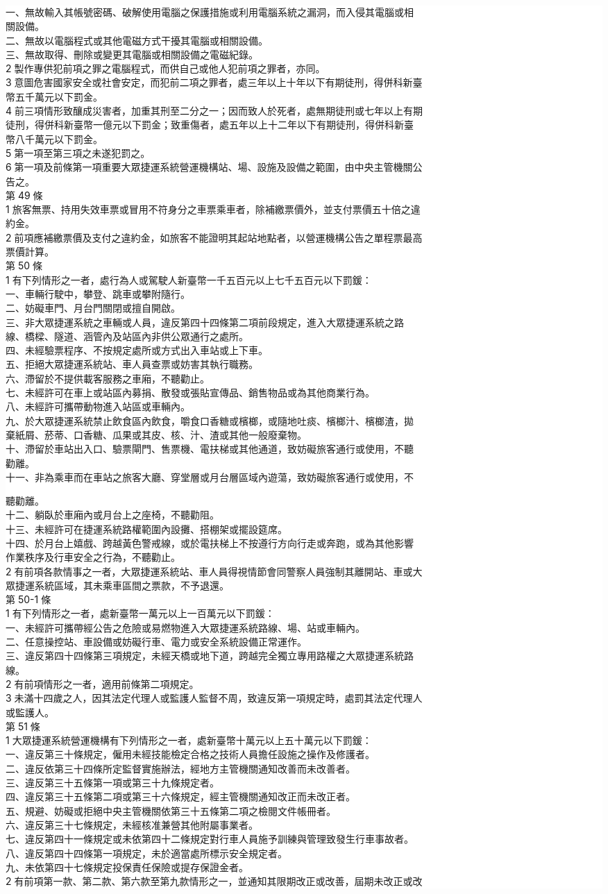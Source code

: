 
一、無故輸入其帳號密碼、破解使用電腦之保護措施或利用電腦系統之漏洞，而入侵其電腦或相  
關設備。  
二、無故以電腦程式或其他電磁方式干擾其電腦或相關設備。  
三、無故取得、刪除或變更其電腦或相關設備之電磁紀錄。  
2 製作專供犯前項之罪之電腦程式，而供自己或他人犯前項之罪者，亦同。  
3 意圖危害國家安全或社會安定，而犯前二項之罪者，處三年以上十年以下有期徒刑，得併科新臺  
幣五千萬元以下罰金。  
4 前三項情形致釀成災害者，加重其刑至二分之一；因而致人於死者，處無期徒刑或七年以上有期  
徒刑，得併科新臺幣一億元以下罰金；致重傷者，處五年以上十二年以下有期徒刑，得併科新臺  
幣八千萬元以下罰金。  
5 第一項至第三項之未遂犯罰之。  
6 第一項及前條第一項重要大眾捷運系統營運機構站、場、設施及設備之範圍，由中央主管機關公  
告之。  
第 49 條  
1 旅客無票、持用失效車票或冒用不符身分之車票乘車者，除補繳票價外，並支付票價五十倍之違  
約金。  
2 前項應補繳票價及支付之違約金，如旅客不能證明其起站地點者，以營運機構公告之單程票最高  
票價計算。  
第 50 條  
1 有下列情形之一者，處行為人或駕駛人新臺幣一千五百元以上七千五百元以下罰鍰：  
一、車輛行駛中，攀登、跳車或攀附隨行。  
二、妨礙車門、月台門關閉或擅自開啟。  
三、非大眾捷運系統之車輛或人員，違反第四十四條第二項前段規定，進入大眾捷運系統之路  
線、橋樑、隧道、涵管內及站區內非供公眾通行之處所。  
四、未經驗票程序、不按規定處所或方式出入車站或上下車。  
五、拒絕大眾捷運系統站、車人員查票或妨害其執行職務。  
六、滯留於不提供載客服務之車廂，不聽勸止。  
七、未經許可在車上或站區內募捐、散發或張貼宣傳品、銷售物品或為其他商業行為。  
八、未經許可攜帶動物進入站區或車輛內。  
九、於大眾捷運系統禁止飲食區內飲食，嚼食口香糖或檳榔，或隨地吐痰、檳榔汁、檳榔渣，拋  
棄紙屑、菸蒂、口香糖、瓜果或其皮、核、汁、渣或其他一般廢棄物。  
十、滯留於車站出入口、驗票閘門、售票機、電扶梯或其他通道，致妨礙旅客通行或使用，不聽  
勸離。  
十一、非為乘車而在車站之旅客大廳、穿堂層或月台層區域內遊蕩，致妨礙旅客通行或使用，不  


聽勸離。  
十二、躺臥於車廂內或月台上之座椅，不聽勸阻。  
十三、未經許可在捷運系統路權範圍內設攤、搭棚架或擺設筵席。  
十四、於月台上嬉戲、跨越黃色警戒線，或於電扶梯上不按遵行方向行走或奔跑，或為其他影響  
作業秩序及行車安全之行為，不聽勸止。  
2 有前項各款情事之一者，大眾捷運系統站、車人員得視情節會同警察人員強制其離開站、車或大  
眾捷運系統區域，其未乘車區間之票款，不予退還。  
第 50-1 條  
1 有下列情形之一者，處新臺幣一萬元以上一百萬元以下罰鍰：  
一、未經許可攜帶經公告之危險或易燃物進入大眾捷運系統路線、場、站或車輛內。  
二、任意操控站、車設備或妨礙行車、電力或安全系統設備正常運作。  
三、違反第四十四條第三項規定，未經天橋或地下道，跨越完全獨立專用路權之大眾捷運系統路  
線。  
2 有前項情形之一者，適用前條第二項規定。  
3 未滿十四歲之人，因其法定代理人或監護人監督不周，致違反第一項規定時，處罰其法定代理人  
或監護人。  
第 51 條  
1 大眾捷運系統營運機構有下列情形之一者，處新臺幣十萬元以上五十萬元以下罰鍰：  
一、違反第三十條規定，僱用未經技能檢定合格之技術人員擔任設施之操作及修護者。  
二、違反依第三十四條所定監督實施辦法，經地方主管機關通知改善而未改善者。  
三、違反第三十五條第一項或第三十九條規定者。  
四、違反第三十五條第二項或第三十六條規定，經主管機關通知改正而未改正者。  
五、規避、妨礙或拒絕中央主管機關依第三十五條第二項之檢閱文件帳冊者。  
六、違反第三十七條規定，未經核准兼營其他附屬事業者。  
七、違反第四十一條規定或未依第四十二條規定對行車人員施予訓練與管理致發生行車事故者。  
八、違反第四十四條第一項規定，未於適當處所標示安全規定者。  
九、未依第四十七條規定投保責任保險或提存保證金者。  
2 有前項第一款、第二款、第六款至第九款情形之一，並通知其限期改正或改善，屆期未改正或改  